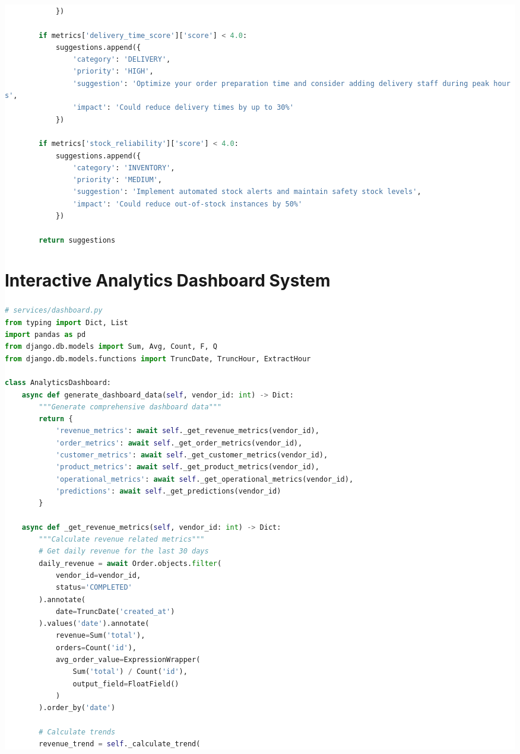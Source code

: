 ```python
            })

        if metrics['delivery_time_score']['score'] < 4.0:
            suggestions.append({
                'category': 'DELIVERY',
                'priority': 'HIGH',
                'suggestion': 'Optimize your order preparation time and consider adding delivery staff during peak hours',
                'impact': 'Could reduce delivery times by up to 30%'
            })

        if metrics['stock_reliability']['score'] < 4.0:
            suggestions.append({
                'category': 'INVENTORY',
                'priority': 'MEDIUM',
                'suggestion': 'Implement automated stock alerts and maintain safety stock levels',
                'impact': 'Could reduce out-of-stock instances by 50%'
            })

        return suggestions
```

# Interactive Analytics Dashboard System

```python
# services/dashboard.py
from typing import Dict, List
import pandas as pd
from django.db.models import Sum, Avg, Count, F, Q
from django.db.models.functions import TruncDate, TruncHour, ExtractHour

class AnalyticsDashboard:
    async def generate_dashboard_data(self, vendor_id: int) -> Dict:
        """Generate comprehensive dashboard data"""
        return {
            'revenue_metrics': await self._get_revenue_metrics(vendor_id),
            'order_metrics': await self._get_order_metrics(vendor_id),
            'customer_metrics': await self._get_customer_metrics(vendor_id),
            'product_metrics': await self._get_product_metrics(vendor_id),
            'operational_metrics': await self._get_operational_metrics(vendor_id),
            'predictions': await self._get_predictions(vendor_id)
        }

    async def _get_revenue_metrics(self, vendor_id: int) -> Dict:
        """Calculate revenue related metrics"""
        # Get daily revenue for the last 30 days
        daily_revenue = await Order.objects.filter(
            vendor_id=vendor_id,
            status='COMPLETED'
        ).annotate(
            date=TruncDate('created_at')
        ).values('date').annotate(
            revenue=Sum('total'),
            orders=Count('id'),
            avg_order_value=ExpressionWrapper(
                Sum('total') / Count('id'),
                output_field=FloatField()
            )
        ).order_by('date')

        # Calculate trends
        revenue_trend = self._calculate_trend(
```